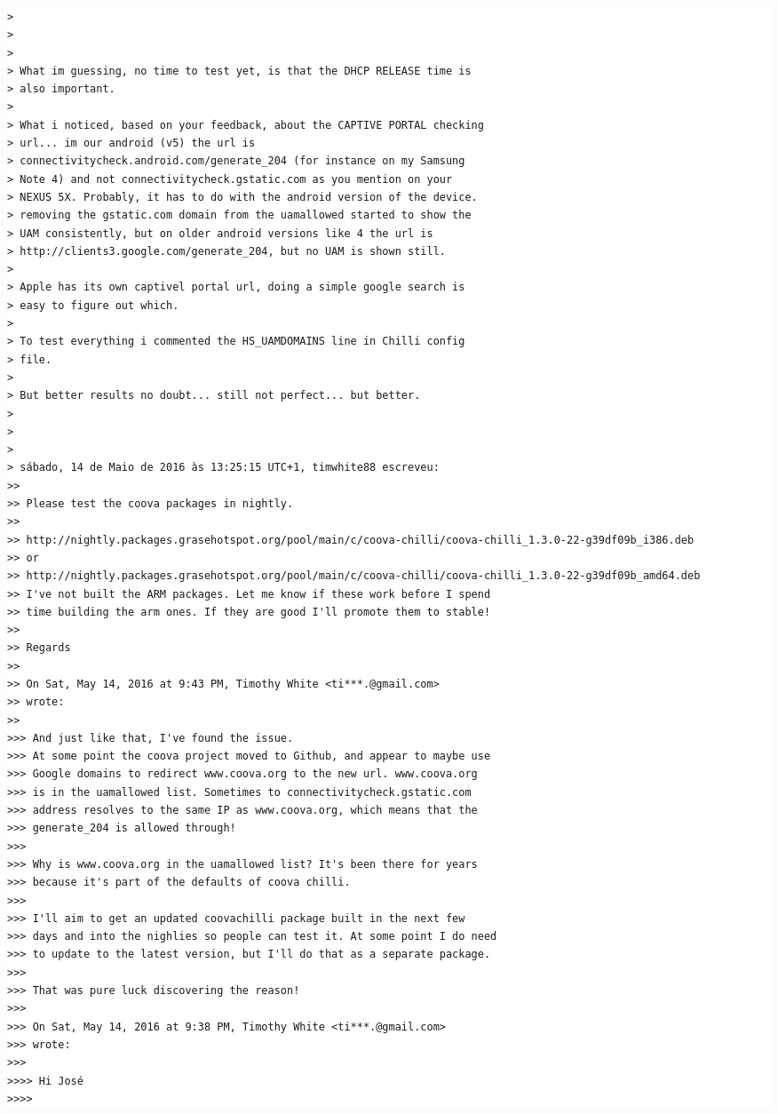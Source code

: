 ```
>
>
>
> What im guessing, no time to test yet, is that the DHCP RELEASE time is
> also important.
>
> What i noticed, based on your feedback, about the CAPTIVE PORTAL checking
> url... im our android (v5) the url is
> connectivitycheck.android.com/generate_204 (for instance on my Samsung
> Note 4) and not connectivitycheck.gstatic.com as you mention on your
> NEXUS 5X. Probably, it has to do with the android version of the device.
> removing the gstatic.com domain from the uamallowed started to show the
> UAM consistently, but on older android versions like 4 the url is
> http://clients3.google.com/generate_204, but no UAM is shown still.
>
> Apple has its own captivel portal url, doing a simple google search is
> easy to figure out which.
>
> To test everything i commented the HS_UAMDOMAINS line in Chilli config
> file.
>
> But better results no doubt... still not perfect... but better.
>
>
>
> sábado, 14 de Maio de 2016 às 13:25:15 UTC+1, timwhite88 escreveu:
>>
>> Please test the coova packages in nightly.
>>
>> http://nightly.packages.grasehotspot.org/pool/main/c/coova-chilli/coova-chilli_1.3.0-22-g39df09b_i386.deb
>> or
>> http://nightly.packages.grasehotspot.org/pool/main/c/coova-chilli/coova-chilli_1.3.0-22-g39df09b_amd64.deb
>> I've not built the ARM packages. Let me know if these work before I spend
>> time building the arm ones. If they are good I'll promote them to stable!
>>
>> Regards
>>
>> On Sat, May 14, 2016 at 9:43 PM, Timothy White <ti***.@gmail.com>
>> wrote:
>>
>>> And just like that, I've found the issue.
>>> At some point the coova project moved to Github, and appear to maybe use
>>> Google domains to redirect www.coova.org to the new url. www.coova.org
>>> is in the uamallowed list. Sometimes to connectivitycheck.gstatic.com
>>> address resolves to the same IP as www.coova.org, which means that the
>>> generate_204 is allowed through!
>>>
>>> Why is www.coova.org in the uamallowed list? It's been there for years
>>> because it's part of the defaults of coova chilli.
>>>
>>> I'll aim to get an updated coovachilli package built in the next few
>>> days and into the nighlies so people can test it. At some point I do need
>>> to update to the latest version, but I'll do that as a separate package.
>>>
>>> That was pure luck discovering the reason!
>>>
>>> On Sat, May 14, 2016 at 9:38 PM, Timothy White <ti***.@gmail.com>
>>> wrote:
>>>
>>>> Hi José
>>>>
```